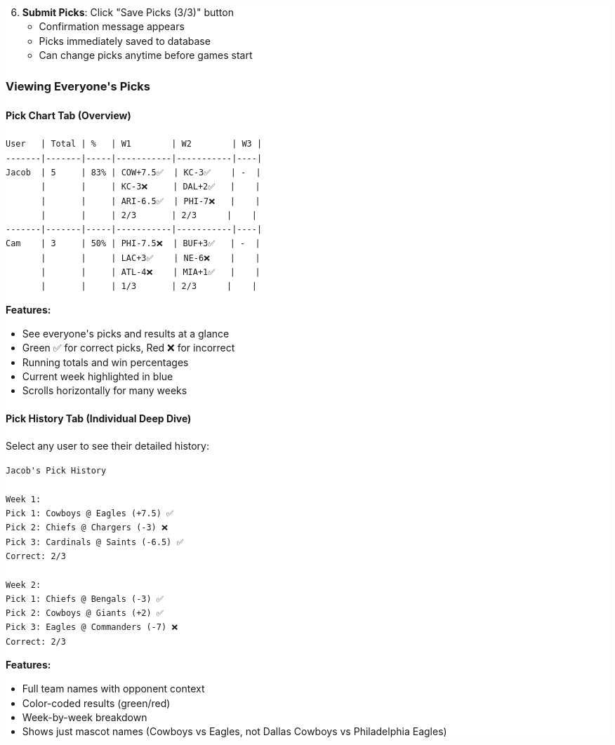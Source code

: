 6. **Submit Picks**: Click "Save Picks (3/3)" button
   - Confirmation message appears
   - Picks immediately saved to database
   - Can change picks anytime before games start

### Viewing Everyone's Picks

#### Pick Chart Tab (Overview)
```
User   | Total | %   | W1        | W2        | W3 |
-------|-------|-----|-----------|-----------|----| 
Jacob  | 5     | 83% | COW+7.5✅  | KC-3✅    | -  |
       |       |     | KC-3❌     | DAL+2✅   |    |
       |       |     | ARI-6.5✅  | PHI-7❌   |    |
       |       |     | 2/3       | 2/3      |    |
-------|-------|-----|-----------|-----------|----| 
Cam    | 3     | 50% | PHI-7.5❌  | BUF+3✅   | -  |
       |       |     | LAC+3✅    | NE-6❌    |    |
       |       |     | ATL-4❌    | MIA+1✅   |    |
       |       |     | 1/3       | 2/3      |    |
```

**Features:**
- See everyone's picks and results at a glance
- Green ✅ for correct picks, Red ❌ for incorrect
- Running totals and win percentages
- Current week highlighted in blue
- Scrolls horizontally for many weeks

#### Pick History Tab (Individual Deep Dive)
Select any user to see their detailed history:

```
Jacob's Pick History

Week 1:
Pick 1: Cowboys @ Eagles (+7.5) ✅
Pick 2: Chiefs @ Chargers (-3) ❌  
Pick 3: Cardinals @ Saints (-6.5) ✅
Correct: 2/3

Week 2:  
Pick 1: Chiefs @ Bengals (-3) ✅
Pick 2: Cowboys @ Giants (+2) ✅
Pick 3: Eagles @ Commanders (-7) ❌
Correct: 2/3
```

**Features:**
- Full team names with opponent context
- Color-coded results (green/red)
- Week-by-week breakdown
- Shows just mascot names (Cowboys vs Eagles, not Dallas Cowboys vs Philadelphia Eagles)
